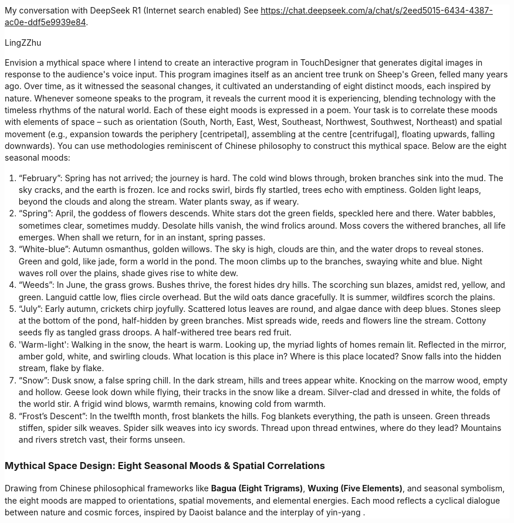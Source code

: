 My conversation with DeepSeek R1 (Internet search enabled)
See https://chat.deepseek.com/a/chat/s/2eed5015-6434-4387-ac0e-ddf5e9939e84.

LingZZhu

Envision a mythical space where I intend to create an interactive program in TouchDesigner that generates digital images in response to the audience's voice input. This program imagines itself as an ancient tree trunk on Sheep's Green, felled many years ago. Over time, as it witnessed the seasonal changes, it cultivated an understanding of eight distinct moods, each inspired by nature. Whenever someone speaks to the program, it reveals the current mood it is experiencing, blending technology with the timeless rhythms of the natural world.
Each of these eight moods is expressed in a poem. Your task is to correlate these moods with elements of space – such as orientation (South, North, East, West, Southeast, Northwest, Southwest, Northeast) and spatial movement (e.g., expansion towards the periphery [centripetal], assembling at the centre [centrifugal], floating upwards, falling downwards). You can use methodologies reminiscent of Chinese philosophy to construct this mythical space. Below are the eight seasonal moods:
1) “February”: Spring has not arrived; the journey is hard. The cold wind blows through, broken branches sink into the mud. The sky cracks, and the earth is frozen. Ice and rocks swirl, birds fly startled, trees echo with emptiness. Golden light leaps, beyond the clouds and along the stream. Water plants sway, as if weary. 
2) “Spring”: April, the goddess of flowers descends. White stars dot the green fields, speckled here and there. Water babbles, sometimes clear, sometimes muddy. Desolate hills vanish, the wind frolics around. Moss covers the withered branches, all life emerges. When shall we return, for in an instant, spring passes. 
3) “White-blue”: Autumn osmanthus, golden willows. The sky is high, clouds are thin, and the water drops to reveal stones. Green and gold, like jade, form a world in the pond. The moon climbs up to the branches, swaying white and blue. Night waves roll over the plains, shade gives rise to white dew.
4) “Weeds”: In June, the grass grows. Bushes thrive, the forest hides dry hills. The scorching sun blazes, amidst red, yellow, and green. Languid cattle low, flies circle overhead. But the wild oats dance gracefully. It is summer, wildfires scorch the plains. 
5) “July”: Early autumn, crickets chirp joyfully. Scattered lotus leaves are round, and algae dance with deep blues. Stones sleep at the bottom of the pond, half-hidden by green branches. Mist spreads wide, reeds and flowers line the stream. Cottony seeds fly as tangled grass droops. A half-withered tree bears red fruit. 
6) 'Warm-light': Walking in the snow, the heart is warm. Looking up, the myriad lights of homes remain lit. Reflected in the mirror, amber gold, white, and swirling clouds. What location is this place in? Where is this place located? Snow falls into the hidden stream, flake by flake. 
7) “Snow”: Dusk snow, a false spring chill. In the dark stream, hills and trees appear white. Knocking on the marrow wood, empty and hollow. Geese look down while flying, their tracks in the snow like a dream. Silver-clad and dressed in white, the folds of the world stir. A frigid wind blows, warmth remains, knowing cold from warmth. 
8) “Frost’s Descent”: In the twelfth month, frost blankets the hills. Fog blankets everything, the path is unseen. Green threads stiffen, spider silk weaves. Spider silk weaves into icy swords. Thread upon thread entwines, where do they lead? Mountains and rivers stretch vast, their forms unseen.
### Mythical Space Design: Eight Seasonal Moods & Spatial Correlations  
Drawing from Chinese philosophical frameworks like **Bagua (Eight Trigrams)**, **Wuxing (Five Elements)**, and seasonal symbolism, the eight moods are mapped to orientations, spatial movements, and elemental energies. Each mood reflects a cyclical dialogue between nature and cosmic forces, inspired by Daoist balance and the interplay of yin-yang .  

